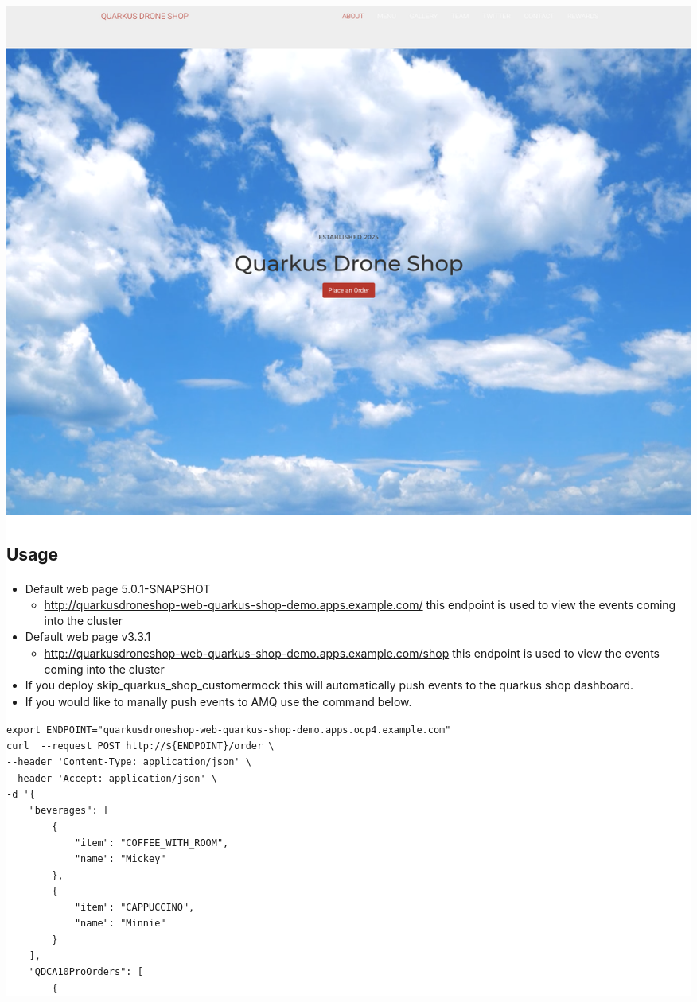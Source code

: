 ![qquarkusdroneshop application](images/webpage-example.png "quarkusdroneshop application")

Usage
----------------
* Default web page 5.0.1-SNAPSHOT  
  * http://quarkusdroneshop-web-quarkus-shop-demo.apps.example.com/
this endpoint is used to view the events coming into the cluster
* Default web page v3.3.1  
  * http://quarkusdroneshop-web-quarkus-shop-demo.apps.example.com/shop
this endpoint is used to view the events coming into the cluster
* If you deploy skip_quarkus_shop_customermock this will automatically push events to the quarkus shop dashboard.
* If you would like to manally push events to AMQ use the command below.

```shell
export ENDPOINT="quarkusdroneshop-web-quarkus-shop-demo.apps.ocp4.example.com"
curl  --request POST http://${ENDPOINT}/order \
--header 'Content-Type: application/json' \
--header 'Accept: application/json' \
-d '{
    "beverages": [
        {
            "item": "COFFEE_WITH_ROOM",
            "name": "Mickey"
        },
        {
            "item": "CAPPUCCINO",
            "name": "Minnie"
        }
    ],
    "QDCA10ProOrders": [
        {
```
